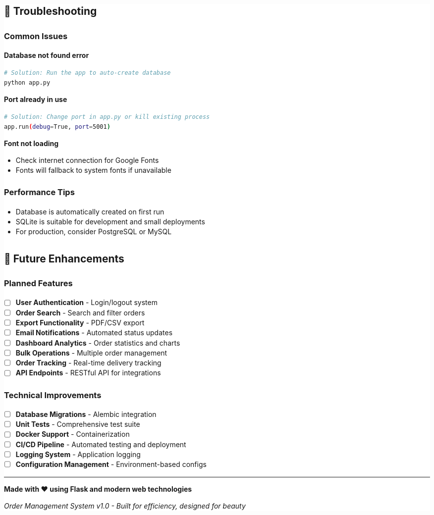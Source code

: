 ## 🔧 Troubleshooting

### Common Issues

**Database not found error**
```bash
# Solution: Run the app to auto-create database
python app.py
```

**Port already in use**
```bash
# Solution: Change port in app.py or kill existing process
app.run(debug=True, port=5001)
```

**Font not loading**
- Check internet connection for Google Fonts
- Fonts will fallback to system fonts if unavailable

### Performance Tips
- Database is automatically created on first run
- SQLite is suitable for development and small deployments
- For production, consider PostgreSQL or MySQL

## 🚀 Future Enhancements

### Planned Features
- [ ] **User Authentication** - Login/logout system
- [ ] **Order Search** - Search and filter orders
- [ ] **Export Functionality** - PDF/CSV export
- [ ] **Email Notifications** - Automated status updates
- [ ] **Dashboard Analytics** - Order statistics and charts
- [ ] **Bulk Operations** - Multiple order management
- [ ] **Order Tracking** - Real-time delivery tracking
- [ ] **API Endpoints** - RESTful API for integrations

### Technical Improvements
- [ ] **Database Migrations** - Alembic integration
- [ ] **Unit Tests** - Comprehensive test suite
- [ ] **Docker Support** - Containerization
- [ ] **CI/CD Pipeline** - Automated testing and deployment
- [ ] **Logging System** - Application logging
- [ ] **Configuration Management** - Environment-based configs

---

**Made with ❤️ using Flask and modern web technologies**

*Order Management System v1.0 - Built for efficiency, designed for beauty*
